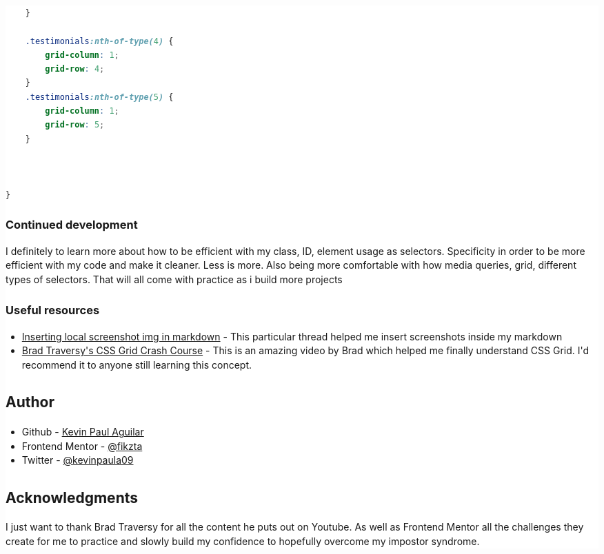 ```css
    }

    .testimonials:nth-of-type(4) {
        grid-column: 1;
        grid-row: 4;
    }
    .testimonials:nth-of-type(5) {
        grid-column: 1;
        grid-row: 5;
    }



}
```

### Continued development

I definitely to learn more about how to be efficient with my class, ID, element usage as selectors. Specificity in order to be more efficient with my code and make it cleaner. Less is more. Also being more comfortable with how media queries, grid, different types of selectors. That will all come with practice as i build more projects

### Useful resources

- [Inserting local screenshot img in markdown](https://stackoverflow.com/questions/42961712/how-to-include-image-as-markdown-in-visual-studio-code#:~:text=As%20the%20plugin%20suggests%20you,cmd) - This particular thread helped me insert screenshots inside my markdown
- [Brad Traversy's CSS Grid Crash Course](https://www.youtube.com/watch?v=0xMQfnTU6oo&t=1336s) - This is an amazing video by Brad which helped me finally understand CSS Grid. I'd recommend it to anyone still learning this concept.

## Author

- Github - [Kevin Paul Aguilar](https://github.com/fikzta)
- Frontend Mentor - [@fikzta](https://www.frontendmentor.io/profile/fikzta)
- Twitter - [@kevinpaula09](https://www.twitter.com/kevinpaula09)

## Acknowledgments

I just want to thank Brad Traversy for all the content he puts out on Youtube. As well as Frontend Mentor all the challenges they create for me to practice and slowly build my confidence to hopefully overcome my impostor syndrome. 
